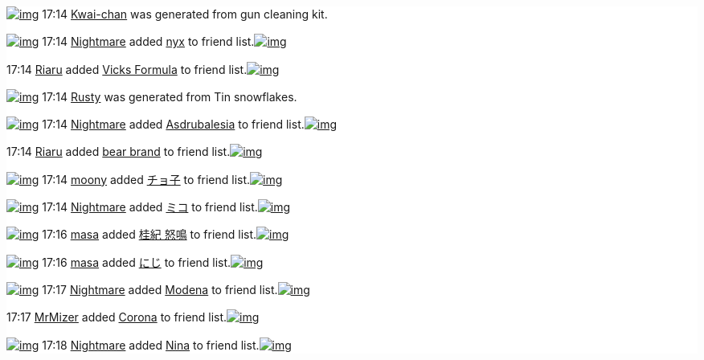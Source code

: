 [![img](http://www.deviantsart.com/khp9c2.png)](http://www.barcodekanojo.com/kanojo/3142827/Kwai-chan) 17:14 [Kwai-chan](http://www.barcodekanojo.com/kanojo/3142827/Kwai-chan) was generated from gun cleaning kit.

[![img](http://www.deviantsart.com/k1uom4.jpeg)](http://www.barcodekanojo.com/user/479031/Nightmare) 17:14 [Nightmare](http://www.barcodekanojo.com/user/479031/Nightmare) added [nyx](http://www.barcodekanojo.com/kanojo/2766283/nyx) to friend list.[![img](http://www.deviantsart.com/3udk5m8.png)](http://www.barcodekanojo.com/kanojo/2766283/nyx)

17:14 [Riaru](http://www.barcodekanojo.com/user/489176/Riaru) added [Vicks Formula](http://www.barcodekanojo.com/kanojo/2556885/Vicks%20Formula) to friend list.[![img](http://www.deviantsart.com/2lv4sa0.png)](http://www.barcodekanojo.com/kanojo/2556885/Vicks%20Formula)

[![img](http://www.deviantsart.com/2o20dgv.png)](http://www.barcodekanojo.com/kanojo/3142828/Rusty) 17:14 [Rusty](http://www.barcodekanojo.com/kanojo/3142828/Rusty) was generated from Tin snowflakes.

[![img](http://www.deviantsart.com/k1uom4.jpeg)](http://www.barcodekanojo.com/user/479031/Nightmare) 17:14 [Nightmare](http://www.barcodekanojo.com/user/479031/Nightmare) added [Asdrubalesia](http://www.barcodekanojo.com/kanojo/2384978/Asdrubalesia) to friend list.[![img](http://www.deviantsart.com/1iiloe3.png)](http://www.barcodekanojo.com/kanojo/2384978/Asdrubalesia)

17:14 [Riaru](http://www.barcodekanojo.com/user/489176/Riaru) added [bear brand](http://www.barcodekanojo.com/kanojo/1420712/bear%20brand) to friend list.[![img](http://www.deviantsart.com/26rjc0.png)](http://www.barcodekanojo.com/kanojo/1420712/bear%20brand)

[![img](http://www.deviantsart.com/2b3m7ev.jpeg)](http://www.barcodekanojo.com/user/250073/moony) 17:14 [moony](http://www.barcodekanojo.com/user/250073/moony) added [チョ子](http://www.barcodekanojo.com/kanojo/2488866/%E3%83%81%E3%83%A7%E5%AD%90) to friend list.[![img](http://www.deviantsart.com/h73gj2.png)](http://www.barcodekanojo.com/kanojo/2488866/%E3%83%81%E3%83%A7%E5%AD%90)

[![img](http://www.deviantsart.com/k1uom4.jpeg)](http://www.barcodekanojo.com/user/479031/Nightmare) 17:14 [Nightmare](http://www.barcodekanojo.com/user/479031/Nightmare) added [ミコ](http://www.barcodekanojo.com/kanojo/44264/%E3%83%9F%E3%82%B3) to friend list.[![img](http://www.deviantsart.com/5pk2ak.png)](http://www.barcodekanojo.com/kanojo/44264/%E3%83%9F%E3%82%B3)

[![img](http://www.deviantsart.com/540na5.jpeg)](http://www.barcodekanojo.com/user/275028/masa) 17:16 [masa](http://www.barcodekanojo.com/user/275028/masa) added [桂紀 怒鳴](http://www.barcodekanojo.com/kanojo/2454057/%E6%A1%82%E7%B4%80%20%E6%80%92%E9%B3%B4) to friend list.[![img](http://www.deviantsart.com/1nlov8v.png)](http://www.barcodekanojo.com/kanojo/2454057/%E6%A1%82%E7%B4%80%20%E6%80%92%E9%B3%B4)

[![img](http://www.deviantsart.com/540na5.jpeg)](http://www.barcodekanojo.com/user/275028/masa) 17:16 [masa](http://www.barcodekanojo.com/user/275028/masa) added [にじ](http://www.barcodekanojo.com/kanojo/566466/%E3%81%AB%E3%81%98) to friend list.[![img](http://www.deviantsart.com/um8l.png)](http://www.barcodekanojo.com/kanojo/566466/%E3%81%AB%E3%81%98)

[![img](http://www.deviantsart.com/k1uom4.jpeg)](http://www.barcodekanojo.com/user/479031/Nightmare) 17:17 [Nightmare](http://www.barcodekanojo.com/user/479031/Nightmare) added [Modena](http://www.barcodekanojo.com/kanojo/2858962/Modena) to friend list.[![img](http://www.deviantsart.com/1j7k0cu.png)](http://www.barcodekanojo.com/kanojo/2858962/Modena)

17:17 [MrMizer](http://www.barcodekanojo.com/user/488635/MrMizer) added [Corona](http://www.barcodekanojo.com/kanojo/3142826/Corona) to friend list.[![img](http://www.deviantsart.com/2ufg4do.png)](http://www.barcodekanojo.com/kanojo/3142826/Corona)

[![img](http://www.deviantsart.com/k1uom4.jpeg)](http://www.barcodekanojo.com/user/479031/Nightmare) 17:18 [Nightmare](http://www.barcodekanojo.com/user/479031/Nightmare) added [Nina](http://www.barcodekanojo.com/kanojo/2351401/Nina) to friend list.[![img](http://www.deviantsart.com/236vqdj.png)](http://www.barcodekanojo.com/kanojo/2351401/Nina)
